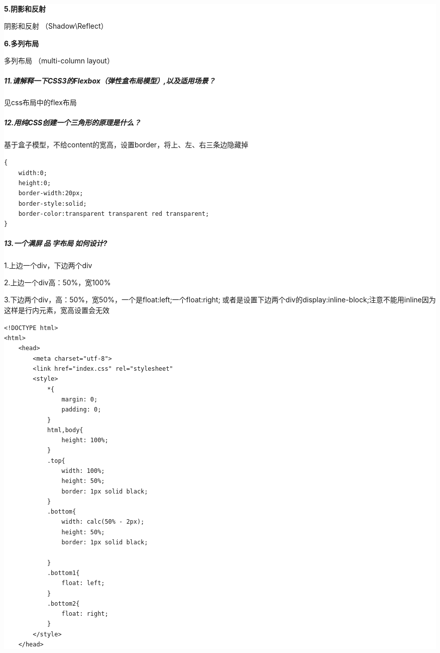**5.阴影和反射**

阴影和反射        （Shadow\Reflect）

**6.多列布局**

多列布局        （multi-column layout）

##### 11.请解释一下CSS3的Flexbox（弹性盒布局模型）,以及适用场景？
见css布局中的flex布局
##### 12.用纯CSS创建一个三角形的原理是什么？
基于盒子模型，不给content的宽高，设置border，将上、左、右三条边隐藏掉

    {
        width:0;
        height:0;
        border-width:20px;
        border-style:solid;
        border-color:transparent transparent red transparent;
    }
##### 13.一个满屏 品 字布局 如何设计?
1.上边一个div，下边两个div

2.上边一个div高：50%，宽100%

3.下边两个div，高：50%，宽50%，一个是float:left;一个float:right;
或者是设置下边两个div的display:inline-block;注意不能用inline因为这样是行内元素，宽高设置会无效


    <!DOCTYPE html>
    <html>
        <head>
            <meta charset="utf-8">
            <link href="index.css" rel="stylesheet"
            <style>
                *{
                    margin: 0;
                    padding: 0;
                }
                html,body{
                    height: 100%;
                }
                .top{
                    width: 100%;
                    height: 50%;
                    border: 1px solid black;
                }
                .bottom{
                    width: calc(50% - 2px);
                    height: 50%;
                    border: 1px solid black;

                }
                .bottom1{
                    float: left;
                }
                .bottom2{
                    float: right;
                }
            </style>
        </head>
